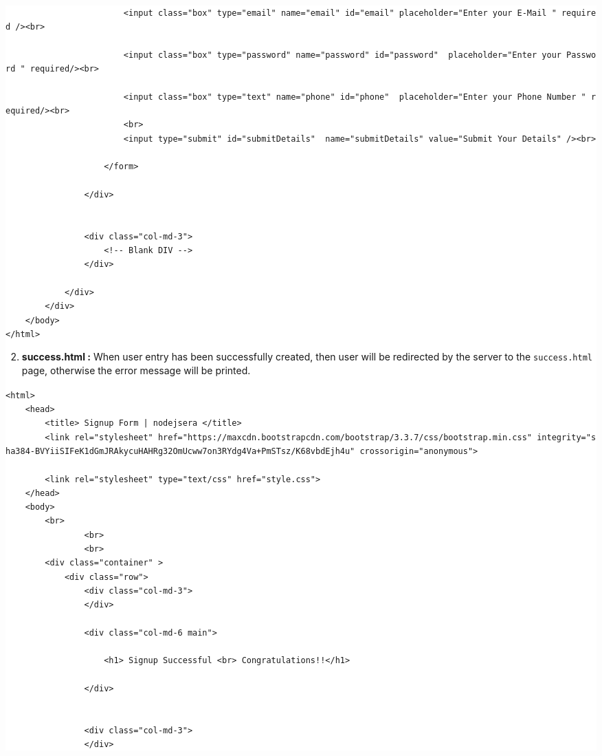     						<input class="box" type="email" name="email" id="email" placeholder="Enter your E-Mail " required /><br>
    							
    						<input class="box" type="password" name="password" id="password"  placeholder="Enter your Password " required/><br>
    							
    						<input class="box" type="text" name="phone" id="phone"  placeholder="Enter your Phone Number " required/><br>
    						<br>
    						<input type="submit" id="submitDetails"  name="submitDetails" value="Submit Your Details" /><br>
    					
    					</form>
    					
    				</div>
    				
    				
    				<div class="col-md-3">
    					<!-- Blank DIV -->
    				</div>
    				
    			</div>
    		</div>
    	</body>
    </html>										
    										
    									

  

  2. **success.html :** When user entry has been successfully created, then user will be redirected by the server to the ` success.html ` page, otherwise the error message will be printed.   

    
        									
    <html>
    	<head>
    		<title> Signup Form | nodejsera </title>
    		<link rel="stylesheet" href="https://maxcdn.bootstrapcdn.com/bootstrap/3.3.7/css/bootstrap.min.css" integrity="sha384-BVYiiSIFeK1dGmJRAkycuHAHRg32OmUcww7on3RYdg4Va+PmSTsz/K68vbdEjh4u" crossorigin="anonymous">
    		
    		<link rel="stylesheet" type="text/css" href="style.css">
    	</head>
    	<body>
    		<br>
    				<br>
    				<br>
    		<div class="container" >
    			<div class="row">
    				<div class="col-md-3">
    				</div>
    				
    				<div class="col-md-6 main">
    					
    					<h1> Signup Successful <br> Congratulations!!</h1>
    					
    				</div>
    				
    				
    				<div class="col-md-3">
    				</div>
    				